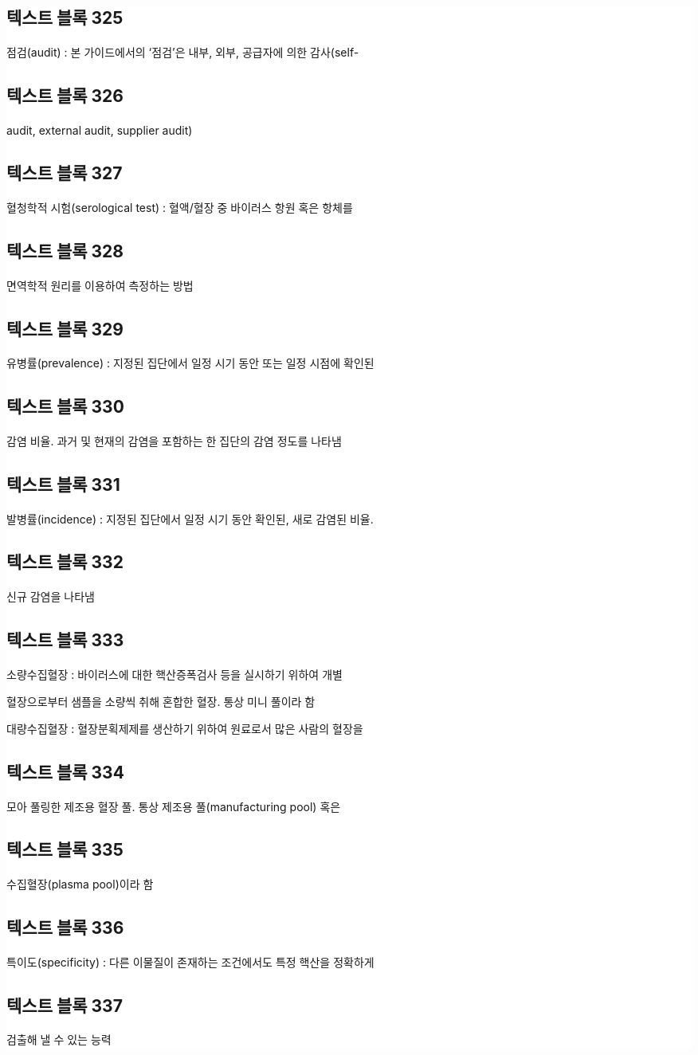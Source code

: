 ## 텍스트 블록 325
점검(audit) : 본 가이드에서의 ‘점검’은 내부, 외부, 공급자에 의한 감사(self-

## 텍스트 블록 326
audit, external audit, supplier audit)

## 텍스트 블록 327
혈청학적 시험(serological test) : 혈액/혈장 중 바이러스 항원 혹은 항체를

## 텍스트 블록 328
면역학적 원리를 이용하여 측정하는 방법

## 텍스트 블록 329
유병률(prevalence) : 지정된 집단에서 일정 시기 동안 또는 일정 시점에 확인된

## 텍스트 블록 330
감염 비율. 과거 및 현재의 감염을 포함하는 한 집단의 감염 정도를 나타냄

## 텍스트 블록 331
발병률(incidence) : 지정된 집단에서 일정 시기 동안 확인된, 새로 감염된 비율.

## 텍스트 블록 332
신규 감염을 나타냄

## 텍스트 블록 333
소량수집혈장 : 바이러스에 대한 핵산증폭검사 등을 실시하기 위하여 개별

혈장으로부터 샘플을 소량씩 취해 혼합한 혈장. 통상 미니 풀이라 함

대량수집혈장 : 혈장분획제제를 생산하기 위하여 원료로서 많은 사람의 혈장을

## 텍스트 블록 334
모아 풀링한 제조용 혈장 풀. 통상 제조용 풀(manufacturing pool) 혹은

## 텍스트 블록 335
수집혈장(plasma pool)이라 함

## 텍스트 블록 336
특이도(specificity) : 다른 이물질이 존재하는 조건에서도 특정 핵산을 정확하게

## 텍스트 블록 337
검출해 낼 수 있는 능력
